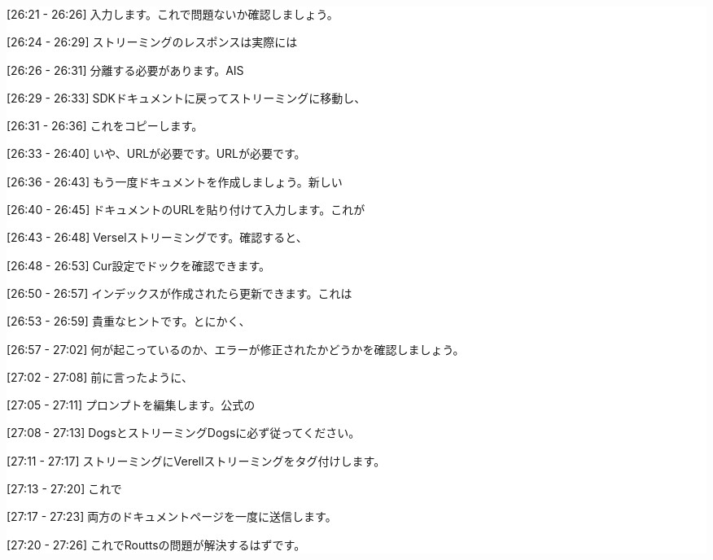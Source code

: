[26:21 - 26:26]
入力します。これで問題ないか確認しましょう。

[26:24 - 26:29]
ストリーミングのレスポンスは実際には

[26:26 - 26:31]
分離する必要があります。AIS

[26:29 - 26:33]
SDKドキュメントに戻ってストリーミングに移動し、

[26:31 - 26:36]
これをコピーします。

[26:33 - 26:40]
いや、URLが必要です。URLが必要です。

[26:36 - 26:43]
もう一度ドキュメントを作成しましょう。新しい

[26:40 - 26:45]
ドキュメントのURLを貼り付けて入力します。これが

[26:43 - 26:48]
Verselストリーミングです。確認すると、

[26:48 - 26:53]
Cur設定でドックを確認できます。

[26:50 - 26:57]
インデックスが作成されたら更新できます。これは

[26:53 - 26:59]
貴重なヒントです。とにかく、

[26:57 - 27:02]
何が起こっているのか、エラーが修正されたかどうかを確認しましょう。

[27:02 - 27:08]
前に言ったように、

[27:05 - 27:11]
プロンプトを編集します。公式の

[27:08 - 27:13]
DogsとストリーミングDogsに必ず従ってください。

[27:11 - 27:17]
ストリーミングにVerellストリーミングをタグ付けします。

[27:13 - 27:20]
これで

[27:17 - 27:23]
両方のドキュメントページを一度に送信します。

[27:20 - 27:26]
これでRouttsの問題が解決するはずです。
